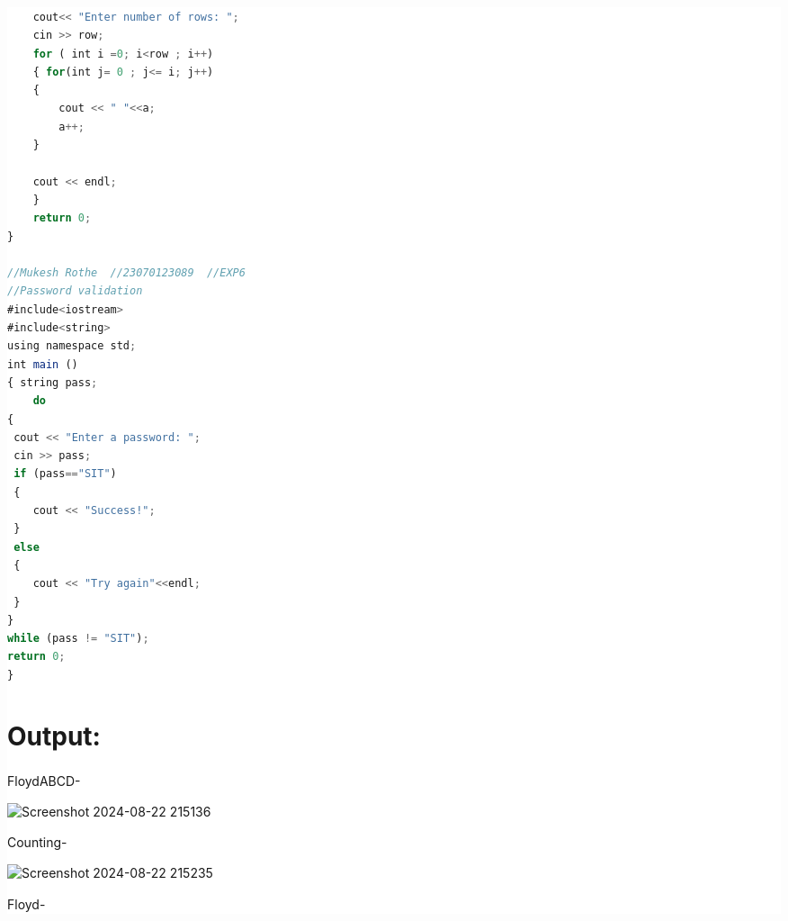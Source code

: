 ```javascript
    cout<< "Enter number of rows: ";
    cin >> row;
    for ( int i =0; i<row ; i++)
    { for(int j= 0 ; j<= i; j++)
    { 
        cout << " "<<a;
        a++;
    }
    
    cout << endl;
    }
    return 0;
}

//Mukesh Rothe  //23070123089  //EXP6
//Password validation
#include<iostream>
#include<string>
using namespace std;
int main ()
{ string pass;
    do
{
 cout << "Enter a password: ";
 cin >> pass;
 if (pass=="SIT")
 {
    cout << "Success!";
 }
 else
 {
    cout << "Try again"<<endl;
 }
} 
while (pass != "SIT");
return 0;
}
```

# Output:
FloydABCD-

![Screenshot 2024-08-22 215136](https://github.com/user-attachments/assets/bb3a732a-f1e8-485a-bee5-4db62f5d7fb3)

Counting-

![Screenshot 2024-08-22 215235](https://github.com/user-attachments/assets/662f0bea-3ce9-4586-987c-c5b3582611be)

Floyd-
